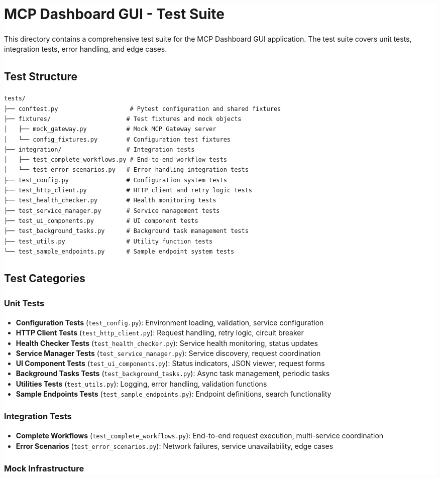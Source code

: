 # MCP Dashboard GUI - Test Suite

This directory contains a comprehensive test suite for the MCP Dashboard GUI application. The test suite covers unit tests, integration tests, error handling, and edge cases.

## Test Structure

```
tests/
├── conftest.py                    # Pytest configuration and shared fixtures
├── fixtures/                     # Test fixtures and mock objects
│   ├── mock_gateway.py           # Mock MCP Gateway server
│   └── config_fixtures.py        # Configuration test fixtures
├── integration/                  # Integration tests
│   ├── test_complete_workflows.py # End-to-end workflow tests
│   └── test_error_scenarios.py   # Error handling integration tests
├── test_config.py                # Configuration system tests
├── test_http_client.py           # HTTP client and retry logic tests
├── test_health_checker.py        # Health monitoring tests
├── test_service_manager.py       # Service management tests
├── test_ui_components.py         # UI component tests
├── test_background_tasks.py      # Background task management tests
├── test_utils.py                 # Utility function tests
└── test_sample_endpoints.py      # Sample endpoint system tests
```

## Test Categories

### Unit Tests

- **Configuration Tests** (`test_config.py`): Environment loading, validation, service configuration
- **HTTP Client Tests** (`test_http_client.py`): Request handling, retry logic, circuit breaker
- **Health Checker Tests** (`test_health_checker.py`): Service health monitoring, status updates
- **Service Manager Tests** (`test_service_manager.py`): Service discovery, request coordination
- **UI Component Tests** (`test_ui_components.py`): Status indicators, JSON viewer, request forms
- **Background Tasks Tests** (`test_background_tasks.py`): Async task management, periodic tasks
- **Utilities Tests** (`test_utils.py`): Logging, error handling, validation functions
- **Sample Endpoints Tests** (`test_sample_endpoints.py`): Endpoint definitions, search functionality

### Integration Tests

- **Complete Workflows** (`test_complete_workflows.py`): End-to-end request execution, multi-service coordination
- **Error Scenarios** (`test_error_scenarios.py`): Network failures, service unavailability, edge cases

### Mock Infrastructure

